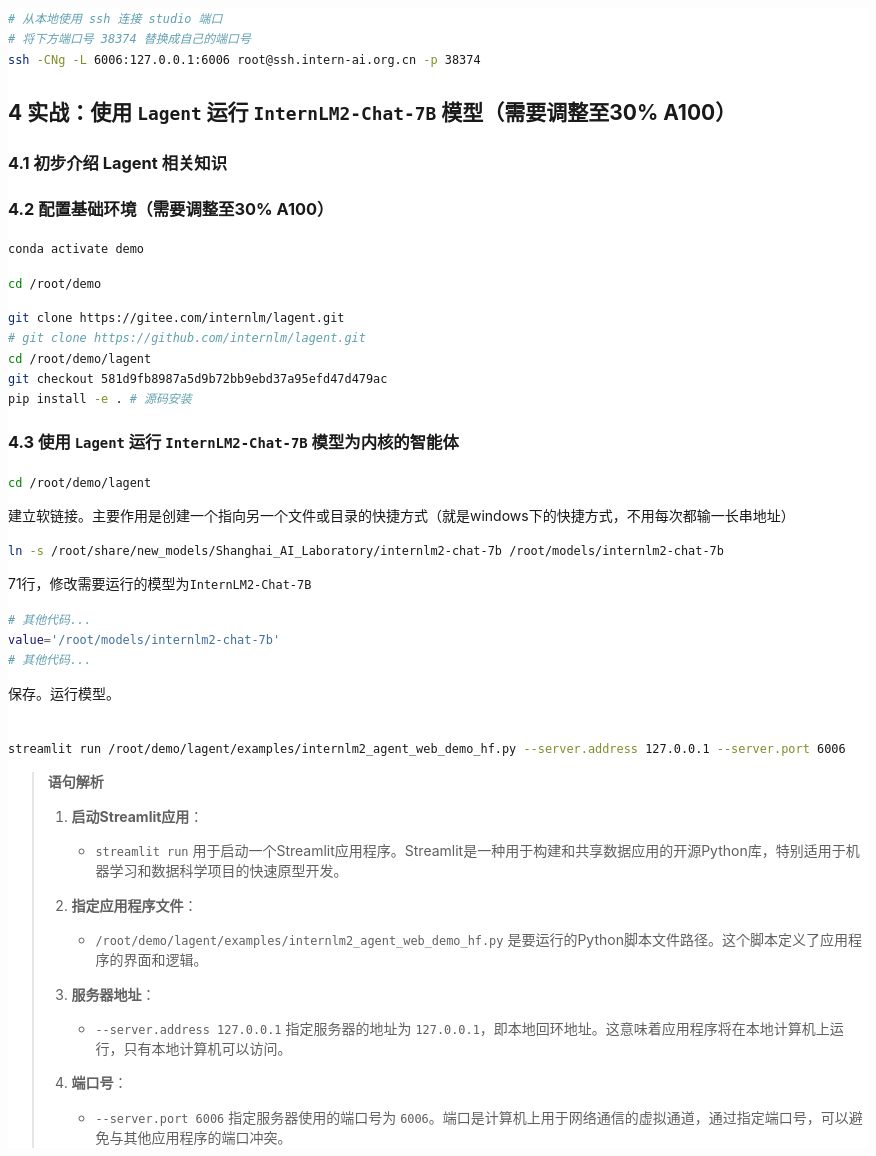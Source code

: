 ```bash
# 从本地使用 ssh 连接 studio 端口
# 将下方端口号 38374 替换成自己的端口号
ssh -CNg -L 6006:127.0.0.1:6006 root@ssh.intern-ai.org.cn -p 38374
```
##  4 **实战：使用 `Lagent` 运行 `InternLM2-Chat-7B` 模型（需要调整至30% A100）**
### 4.1 **初步介绍 Lagent 相关知识**
### 4.2 **配置基础环境（需要调整至30% A100）**
```bash
conda activate demo
```
```bash
cd /root/demo
```
```bash
git clone https://gitee.com/internlm/lagent.git
# git clone https://github.com/internlm/lagent.git
cd /root/demo/lagent
git checkout 581d9fb8987a5d9b72bb9ebd37a95efd47d479ac
pip install -e . # 源码安装
```
### 4.3 **使用 `Lagent` 运行 `InternLM2-Chat-7B` 模型为内核的智能体**
```bash
cd /root/demo/lagent
```
建立软链接。主要作用是创建一个指向另一个文件或目录的快捷方式（就是windows下的快捷方式，不用每次都输一长串地址）
```bash
ln -s /root/share/new_models/Shanghai_AI_Laboratory/internlm2-chat-7b /root/models/internlm2-chat-7b
```
71行，修改需要运行的模型为`InternLM2-Chat-7B`
```bash
# 其他代码...
value='/root/models/internlm2-chat-7b'
# 其他代码...
```
保存。运行模型。
```bash

streamlit run /root/demo/lagent/examples/internlm2_agent_web_demo_hf.py --server.address 127.0.0.1 --server.port 6006
```

> **语句解析**
> 1. **启动Streamlit应用**：
>    - `streamlit run` 用于启动一个Streamlit应用程序。Streamlit是一种用于构建和共享数据应用的开源Python库，特别适用于机器学习和数据科学项目的快速原型开发。
>
> 2. **指定应用程序文件**：
>    - `/root/demo/lagent/examples/internlm2_agent_web_demo_hf.py` 是要运行的Python脚本文件路径。这个脚本定义了应用程序的界面和逻辑。
>
> 3. **服务器地址**：
>    - `--server.address 127.0.0.1` 指定服务器的地址为 `127.0.0.1`，即本地回环地址。这意味着应用程序将在本地计算机上运行，只有本地计算机可以访问。
>
> 4. **端口号**：
>    - `--server.port 6006` 指定服务器使用的端口号为 `6006`。端口是计算机上用于网络通信的虚拟通道，通过指定端口号，可以避免与其他应用程序的端口冲突。
